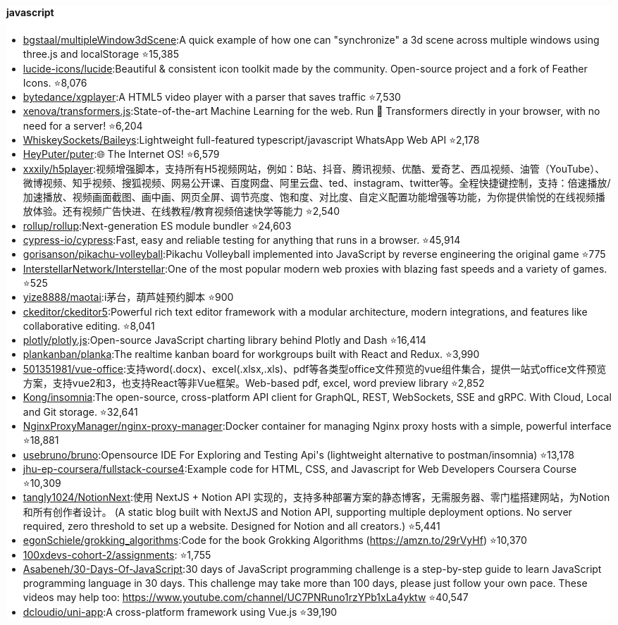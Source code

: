 #### javascript
* [bgstaal/multipleWindow3dScene](https://github.com/bgstaal/multipleWindow3dScene):A quick example of how one can "synchronize" a 3d scene across multiple windows using three.js and localStorage ⭐15,385
* [lucide-icons/lucide](https://github.com/lucide-icons/lucide):Beautiful & consistent icon toolkit made by the community. Open-source project and a fork of Feather Icons. ⭐8,076
* [bytedance/xgplayer](https://github.com/bytedance/xgplayer):A HTML5 video player with a parser that saves traffic ⭐7,530
* [xenova/transformers.js](https://github.com/xenova/transformers.js):State-of-the-art Machine Learning for the web. Run 🤗 Transformers directly in your browser, with no need for a server! ⭐6,204
* [WhiskeySockets/Baileys](https://github.com/WhiskeySockets/Baileys):Lightweight full-featured typescript/javascript WhatsApp Web API ⭐2,178
* [HeyPuter/puter](https://github.com/HeyPuter/puter):🌐 The Internet OS! ⭐6,579
* [xxxily/h5player](https://github.com/xxxily/h5player):视频增强脚本，支持所有H5视频网站，例如：B站、抖音、腾讯视频、优酷、爱奇艺、西瓜视频、油管（YouTube）、微博视频、知乎视频、搜狐视频、网易公开课、百度网盘、阿里云盘、ted、instagram、twitter等。全程快捷键控制，支持：倍速播放/加速播放、视频画面截图、画中画、网页全屏、调节亮度、饱和度、对比度、自定义配置功能增强等功能，为你提供愉悦的在线视频播放体验。还有视频广告快进、在线教程/教育视频倍速快学等能力 ⭐2,540
* [rollup/rollup](https://github.com/rollup/rollup):Next-generation ES module bundler ⭐24,603
* [cypress-io/cypress](https://github.com/cypress-io/cypress):Fast, easy and reliable testing for anything that runs in a browser. ⭐45,914
* [gorisanson/pikachu-volleyball](https://github.com/gorisanson/pikachu-volleyball):Pikachu Volleyball implemented into JavaScript by reverse engineering the original game ⭐775
* [InterstellarNetwork/Interstellar](https://github.com/InterstellarNetwork/Interstellar):One of the most popular modern web proxies with blazing fast speeds and a variety of games. ⭐525
* [yize8888/maotai](https://github.com/yize8888/maotai):i茅台，葫芦娃预约脚本 ⭐900
* [ckeditor/ckeditor5](https://github.com/ckeditor/ckeditor5):Powerful rich text editor framework with a modular architecture, modern integrations, and features like collaborative editing. ⭐8,041
* [plotly/plotly.js](https://github.com/plotly/plotly.js):Open-source JavaScript charting library behind Plotly and Dash ⭐16,414
* [plankanban/planka](https://github.com/plankanban/planka):The realtime kanban board for workgroups built with React and Redux. ⭐3,990
* [501351981/vue-office](https://github.com/501351981/vue-office):支持word(.docx)、excel(.xlsx,.xls)、pdf等各类型office文件预览的vue组件集合，提供一站式office文件预览方案，支持vue2和3，也支持React等非Vue框架。Web-based pdf, excel, word preview library ⭐2,852
* [Kong/insomnia](https://github.com/Kong/insomnia):The open-source, cross-platform API client for GraphQL, REST, WebSockets, SSE and gRPC. With Cloud, Local and Git storage. ⭐32,641
* [NginxProxyManager/nginx-proxy-manager](https://github.com/NginxProxyManager/nginx-proxy-manager):Docker container for managing Nginx proxy hosts with a simple, powerful interface ⭐18,881
* [usebruno/bruno](https://github.com/usebruno/bruno):Opensource IDE For Exploring and Testing Api's (lightweight alternative to postman/insomnia) ⭐13,178
* [jhu-ep-coursera/fullstack-course4](https://github.com/jhu-ep-coursera/fullstack-course4):Example code for HTML, CSS, and Javascript for Web Developers Coursera Course ⭐10,309
* [tangly1024/NotionNext](https://github.com/tangly1024/NotionNext):使用 NextJS + Notion API 实现的，支持多种部署方案的静态博客，无需服务器、零门槛搭建网站，为Notion和所有创作者设计。 (A static blog built with NextJS and Notion API, supporting multiple deployment options. No server required, zero threshold to set up a website. Designed for Notion and all creators.) ⭐5,441
* [egonSchiele/grokking_algorithms](https://github.com/egonSchiele/grokking_algorithms):Code for the book Grokking Algorithms (https://amzn.to/29rVyHf) ⭐10,370
* [100xdevs-cohort-2/assignments](https://github.com/100xdevs-cohort-2/assignments): ⭐1,755
* [Asabeneh/30-Days-Of-JavaScript](https://github.com/Asabeneh/30-Days-Of-JavaScript):30 days of JavaScript programming challenge is a step-by-step guide to learn JavaScript programming language in 30 days. This challenge may take more than 100 days, please just follow your own pace. These videos may help too: https://www.youtube.com/channel/UC7PNRuno1rzYPb1xLa4yktw ⭐40,547
* [dcloudio/uni-app](https://github.com/dcloudio/uni-app):A cross-platform framework using Vue.js ⭐39,190
